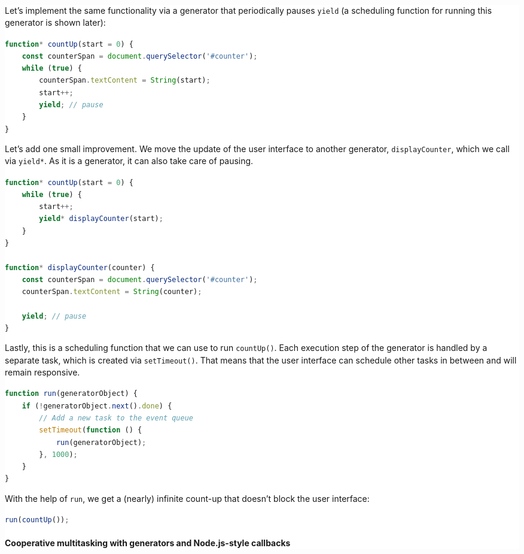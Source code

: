 Let’s implement the same functionality via a generator that periodically pauses `yield` (a scheduling function for running this generator is shown later):

```js
function* countUp(start = 0) {
    const counterSpan = document.querySelector('#counter');
    while (true) {
        counterSpan.textContent = String(start);
        start++;
        yield; // pause
    }
}
```

Let’s add one small improvement. We move the update of the user interface to another generator, `displayCounter`, which we call via `yield*`. As it is a generator, it can also take care of pausing.

```js
function* countUp(start = 0) {
    while (true) {
        start++;
        yield* displayCounter(start);
    }
}

function* displayCounter(counter) {
    const counterSpan = document.querySelector('#counter');
    counterSpan.textContent = String(counter);

    yield; // pause
}
```

Lastly, this is a scheduling function that we can use to run `countUp()`. Each execution step of the generator is handled by a separate task, which is created via `setTimeout()`. That means that the user interface can schedule other tasks in between and will remain responsive.

```js
function run(generatorObject) {
    if (!generatorObject.next().done) {
        // Add a new task to the event queue
        setTimeout(function () {
            run(generatorObject);
        }, 1000);
    }
}
```

With the help of `run`, we get a (nearly) infinite count-up that doesn’t block the user interface:

```js
run(countUp());
```

#### Cooperative multitasking with generators and Node.js-style callbacks
